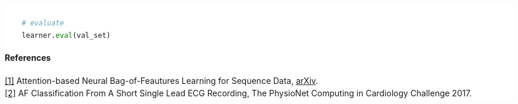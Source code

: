   ```python

      # evaluate
      learner.eval(val_set)
  ```


#### References
<a name="gru" href="https://arxiv.org/abs/2005.12250">[1]</a> Attention-based Neural Bag-of-Feautures Learning for Sequence Data,
[arXiv](https://arxiv.org/abs/2005.12250).  
<a name="af" href="https://physionet.org/content/challenge-2017/1.0.0/">[2]</a> AF Classification From A Short Single Lead ECG Recording, The PhysioNet Computing in Cardiology Challenge 2017.
